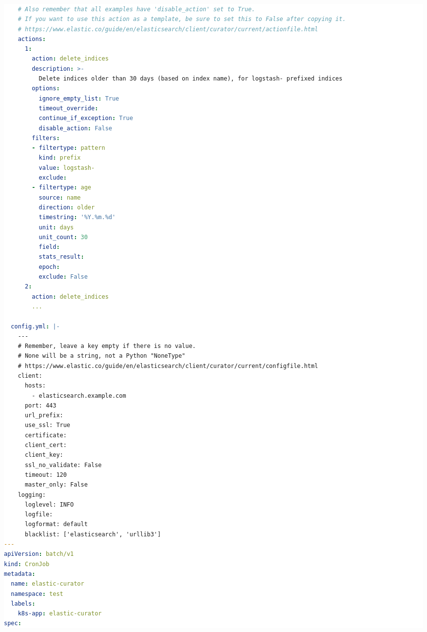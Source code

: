 ```yaml
    # Also remember that all examples have 'disable_action' set to True.  
    # If you want to use this action as a template, be sure to set this to False after copying it.
    # https://www.elastic.co/guide/en/elasticsearch/client/curator/current/actionfile.html
    actions:
      1:
        action: delete_indices
        description: >-
          Delete indices older than 30 days (based on index name), for logstash- prefixed indices
        options:
          ignore_empty_list: True
          timeout_override:
          continue_if_exception: True
          disable_action: False
        filters:
        - filtertype: pattern
          kind: prefix
          value: logstash-
          exclude:
        - filtertype: age
          source: name
          direction: older
          timestring: '%Y.%m.%d'
          unit: days
          unit_count: 30
          field:
          stats_result:
          epoch:
          exclude: False
      2:
        action: delete_indices
        ...

  config.yml: |-
    ---
    # Remember, leave a key empty if there is no value.
    # None will be a string, not a Python "NoneType"
    # https://www.elastic.co/guide/en/elasticsearch/client/curator/current/configfile.html
    client:
      hosts:
        - elasticsearch.example.com
      port: 443
      url_prefix:
      use_ssl: True
      certificate:
      client_cert:
      client_key:
      ssl_no_validate: False
      timeout: 120
      master_only: False
    logging:
      loglevel: INFO
      logfile:
      logformat: default
      blacklist: ['elasticsearch', 'urllib3']
---
apiVersion: batch/v1
kind: CronJob
metadata:
  name: elastic-curator
  namespace: test
  labels:
    k8s-app: elastic-curator
spec:
```
